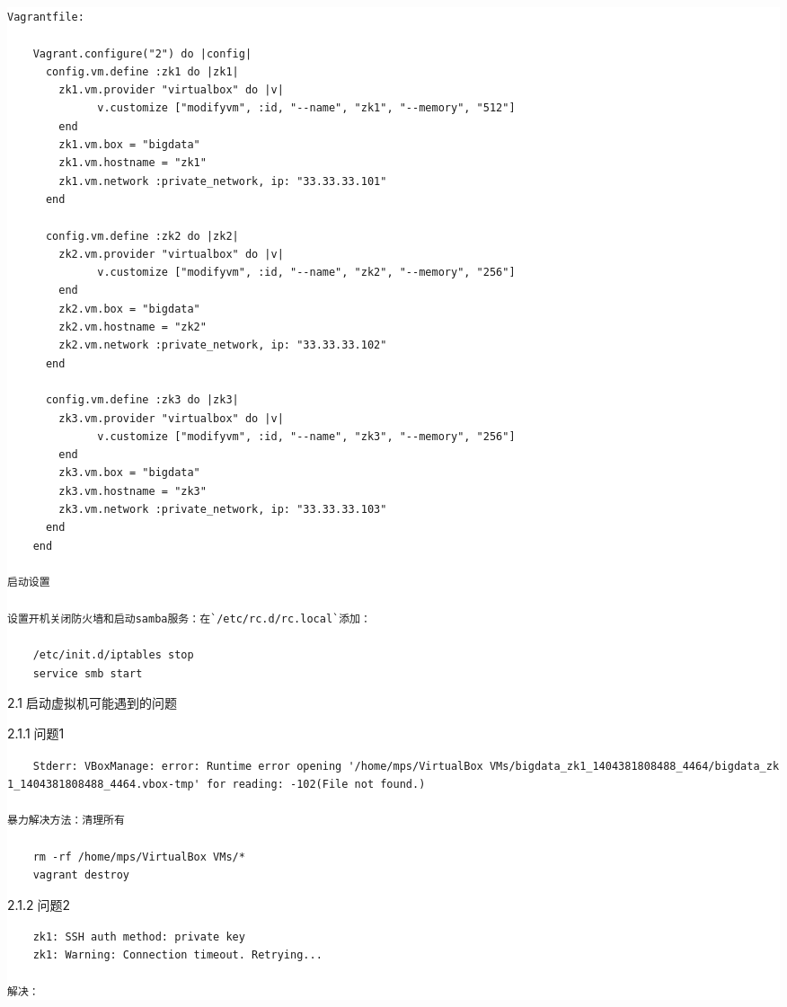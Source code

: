 
	Vagrantfile:

		Vagrant.configure("2") do |config|
		  config.vm.define :zk1 do |zk1|
		    zk1.vm.provider "virtualbox" do |v|
		          v.customize ["modifyvm", :id, "--name", "zk1", "--memory", "512"]
		    end
		    zk1.vm.box = "bigdata"
		    zk1.vm.hostname = "zk1"
		    zk1.vm.network :private_network, ip: "33.33.33.101"
		  end
		
		  config.vm.define :zk2 do |zk2|
		    zk2.vm.provider "virtualbox" do |v|
		          v.customize ["modifyvm", :id, "--name", "zk2", "--memory", "256"]
		    end
		    zk2.vm.box = "bigdata"
		    zk2.vm.hostname = "zk2"
		    zk2.vm.network :private_network, ip: "33.33.33.102"
		  end
		
		  config.vm.define :zk3 do |zk3|
		    zk3.vm.provider "virtualbox" do |v|
		          v.customize ["modifyvm", :id, "--name", "zk3", "--memory", "256"]
		    end
		    zk3.vm.box = "bigdata"
		    zk3.vm.hostname = "zk3"
		    zk3.vm.network :private_network, ip: "33.33.33.103"
		  end
		end

	启动设置

	设置开机关闭防火墙和启动samba服务：在`/etc/rc.d/rc.local`添加：

		/etc/init.d/iptables stop
		service smb start 


2.1 启动虚拟机可能遇到的问题

2.1.1 问题1

		Stderr: VBoxManage: error: Runtime error opening '/home/mps/VirtualBox VMs/bigdata_zk1_1404381808488_4464/bigdata_zk1_1404381808488_4464.vbox-tmp' for reading: -102(File not found.)

	暴力解决方法：清理所有

		rm -rf /home/mps/VirtualBox VMs/*
		vagrant destroy


2.1.2 问题2
		
		zk1: SSH auth method: private key
		zk1: Warning: Connection timeout. Retrying...

	解决：
